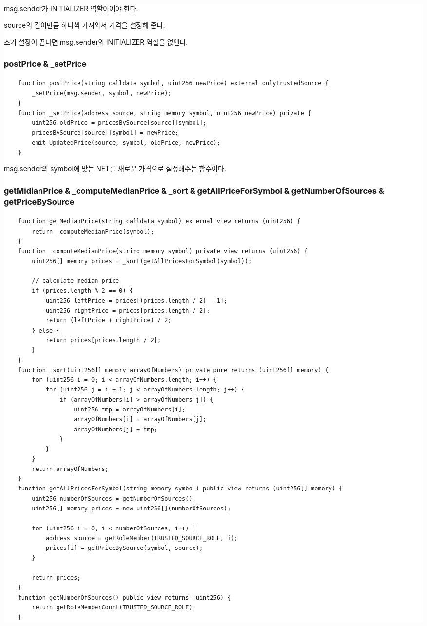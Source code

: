 msg.sender가 INITIALIZER 역할이어야 한다.

source의 길이만큼 하나씩 가져와서 가격을 설정해 준다.

초기 설정이 끝나면 msg.sender의 INITIALIZER 역할을 없앤다.

### postPrice & _setPrice

```solidity
    function postPrice(string calldata symbol, uint256 newPrice) external onlyTrustedSource {
        _setPrice(msg.sender, symbol, newPrice);
    }
    function _setPrice(address source, string memory symbol, uint256 newPrice) private {
        uint256 oldPrice = pricesBySource[source][symbol];
        pricesBySource[source][symbol] = newPrice;
        emit UpdatedPrice(source, symbol, oldPrice, newPrice);
    }
```

msg.sender의 symbol에 맞는 NFT를 새로운 가격으로 설정해주는 함수이다. 

### getMidianPrice & _computeMedianPrice & _sort & getAllPriceForSymbol & getNumberOfSources & getPriceBySource

```solidity
    function getMedianPrice(string calldata symbol) external view returns (uint256) {
        return _computeMedianPrice(symbol);
    }
    function _computeMedianPrice(string memory symbol) private view returns (uint256) {
        uint256[] memory prices = _sort(getAllPricesForSymbol(symbol));

        // calculate median price
        if (prices.length % 2 == 0) {
            uint256 leftPrice = prices[(prices.length / 2) - 1];
            uint256 rightPrice = prices[prices.length / 2];
            return (leftPrice + rightPrice) / 2;
        } else {
            return prices[prices.length / 2];
        }
    }
    function _sort(uint256[] memory arrayOfNumbers) private pure returns (uint256[] memory) {
        for (uint256 i = 0; i < arrayOfNumbers.length; i++) {
            for (uint256 j = i + 1; j < arrayOfNumbers.length; j++) {
                if (arrayOfNumbers[i] > arrayOfNumbers[j]) {
                    uint256 tmp = arrayOfNumbers[i];
                    arrayOfNumbers[i] = arrayOfNumbers[j];
                    arrayOfNumbers[j] = tmp;
                }
            }
        }        
        return arrayOfNumbers;
    }
    function getAllPricesForSymbol(string memory symbol) public view returns (uint256[] memory) {
        uint256 numberOfSources = getNumberOfSources();
        uint256[] memory prices = new uint256[](numberOfSources);

        for (uint256 i = 0; i < numberOfSources; i++) {
            address source = getRoleMember(TRUSTED_SOURCE_ROLE, i);
            prices[i] = getPriceBySource(symbol, source);
        }

        return prices;
    }
    function getNumberOfSources() public view returns (uint256) {
        return getRoleMemberCount(TRUSTED_SOURCE_ROLE);
    }
```